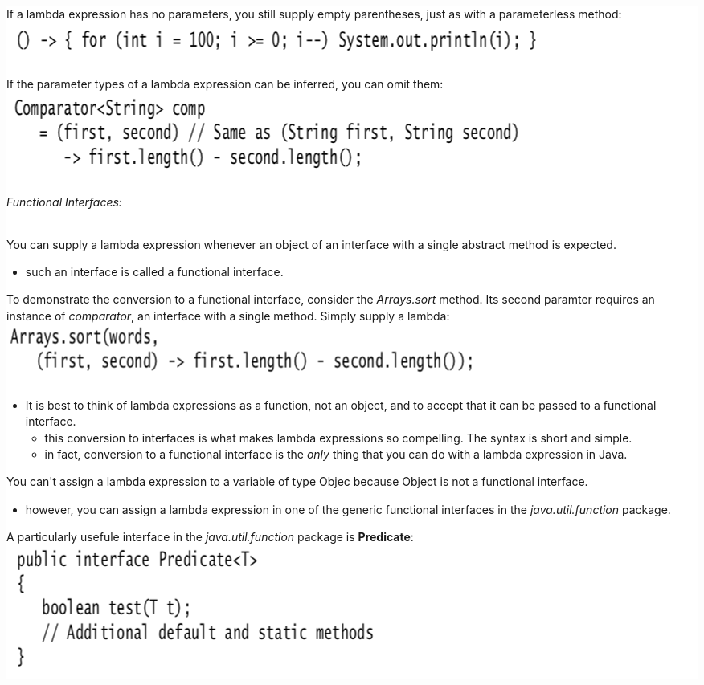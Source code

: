 If a lambda expression has no parameters, you still supply empty parentheses, just as with a parameterless method:  
![](Images/2019-11-23-16-00-21.png)  

If the parameter types of a lambda expression can be inferred, you can omit them:  
![](Images/2019-11-23-16-01-21.png)  

###### Functional Interfaces:  
You can supply a lambda expression whenever an object of an interface with a single abstract method is expected.  
* such an interface is called a functional interface.  

To demonstrate the conversion to a functional interface, consider the *Arrays.sort* method. Its second paramter requires an instance of *comparator*, an interface with a single method. Simply supply a lambda:  
![](Images/2019-11-23-16-06-47.png)  
* It is best to think of lambda expressions as a function, not an object, and to accept that it can be passed to a functional interface.  
  + this conversion to interfaces is what makes lambda expressions so compelling. The syntax is short and simple.  
  + in fact, conversion to a functional interface is the *only* thing that you can do with a lambda expression in Java.  

You can't assign a lambda expression to a variable of type Objec because Object is not a functional interface.  
* however, you can assign a lambda expression in one of the generic functional interfaces in the *java.util.function* package.  

A particularly usefule interface in the *java.util.function* package is **Predicate**:  
![](Images/2019-11-23-16-19-44.png)  
